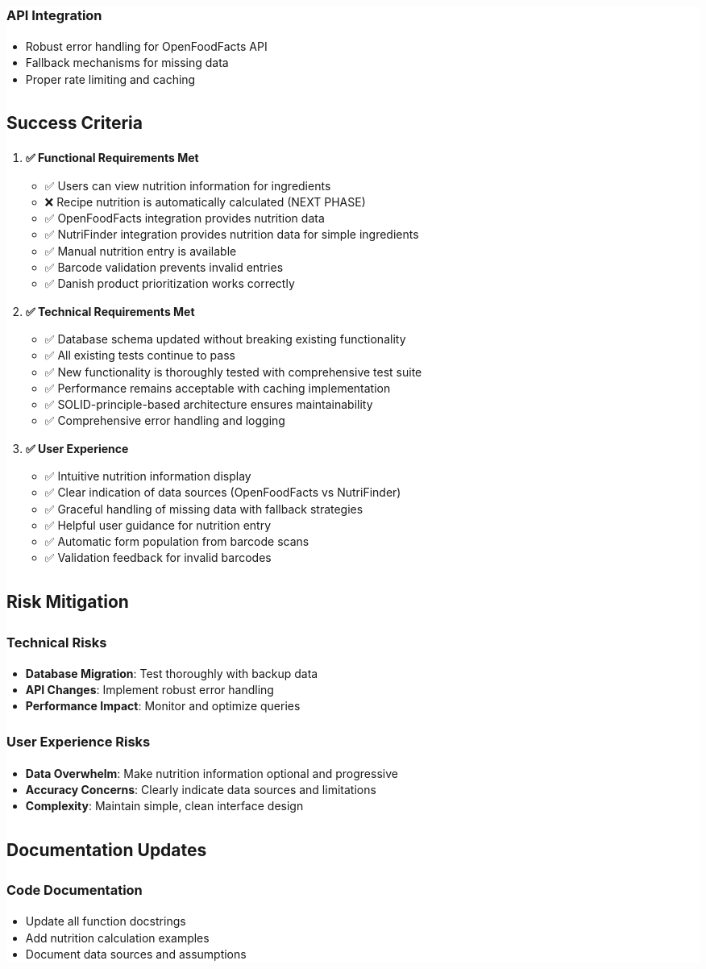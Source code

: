 ### API Integration
- Robust error handling for OpenFoodFacts API
- Fallback mechanisms for missing data
- Proper rate limiting and caching

## Success Criteria

1. **✅ Functional Requirements Met**
   - ✅ Users can view nutrition information for ingredients
   - ❌ Recipe nutrition is automatically calculated (NEXT PHASE)
   - ✅ OpenFoodFacts integration provides nutrition data
   - ✅ NutriFinder integration provides nutrition data for simple ingredients
   - ✅ Manual nutrition entry is available
   - ✅ Barcode validation prevents invalid entries
   - ✅ Danish product prioritization works correctly

2. **✅ Technical Requirements Met**
   - ✅ Database schema updated without breaking existing functionality
   - ✅ All existing tests continue to pass
   - ✅ New functionality is thoroughly tested with comprehensive test suite
   - ✅ Performance remains acceptable with caching implementation
   - ✅ SOLID-principle-based architecture ensures maintainability
   - ✅ Comprehensive error handling and logging

3. **✅ User Experience**
   - ✅ Intuitive nutrition information display
   - ✅ Clear indication of data sources (OpenFoodFacts vs NutriFinder)
   - ✅ Graceful handling of missing data with fallback strategies
   - ✅ Helpful user guidance for nutrition entry
   - ✅ Automatic form population from barcode scans
   - ✅ Validation feedback for invalid barcodes

## Risk Mitigation

### Technical Risks
- **Database Migration**: Test thoroughly with backup data
- **API Changes**: Implement robust error handling
- **Performance Impact**: Monitor and optimize queries

### User Experience Risks
- **Data Overwhelm**: Make nutrition information optional and progressive
- **Accuracy Concerns**: Clearly indicate data sources and limitations
- **Complexity**: Maintain simple, clean interface design

## Documentation Updates

### Code Documentation
- Update all function docstrings
- Add nutrition calculation examples
- Document data sources and assumptions
